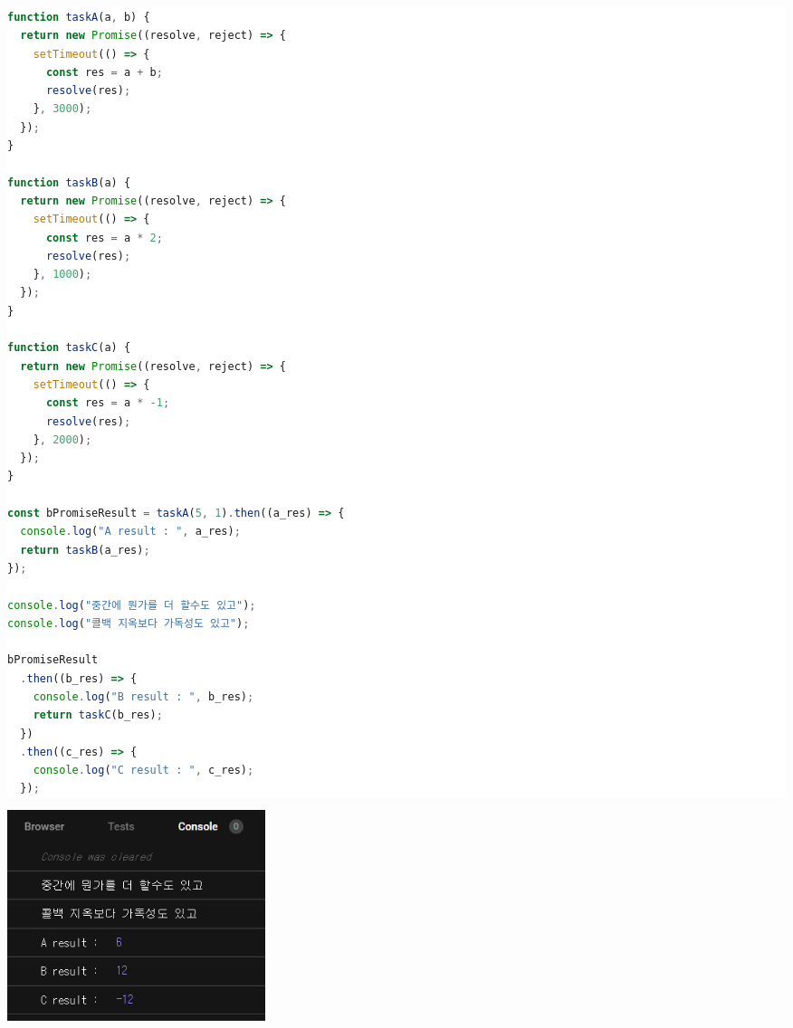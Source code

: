 

```javascript
function taskA(a, b) {
  return new Promise((resolve, reject) => {
    setTimeout(() => {
      const res = a + b;
      resolve(res);
    }, 3000);
  });
}

function taskB(a) {
  return new Promise((resolve, reject) => {
    setTimeout(() => {
      const res = a * 2;
      resolve(res);
    }, 1000);
  });
}

function taskC(a) {
  return new Promise((resolve, reject) => {
    setTimeout(() => {
      const res = a * -1;
      resolve(res);
    }, 2000);
  });
}

const bPromiseResult = taskA(5, 1).then((a_res) => {
  console.log("A result : ", a_res);
  return taskB(a_res);
});

console.log("중간에 뭔가를 더 할수도 있고");
console.log("콜백 지옥보다 가독성도 있고");

bPromiseResult
  .then((b_res) => {
    console.log("B result : ", b_res);
    return taskC(b_res);
  })
  .then((c_res) => {
    console.log("C result : ", c_res);
  });
```

<img src="JavaScript 응용.assets/image-20230207101212852.png" alt="image-20230207101212852" style="zoom:80%;" align='left' />
